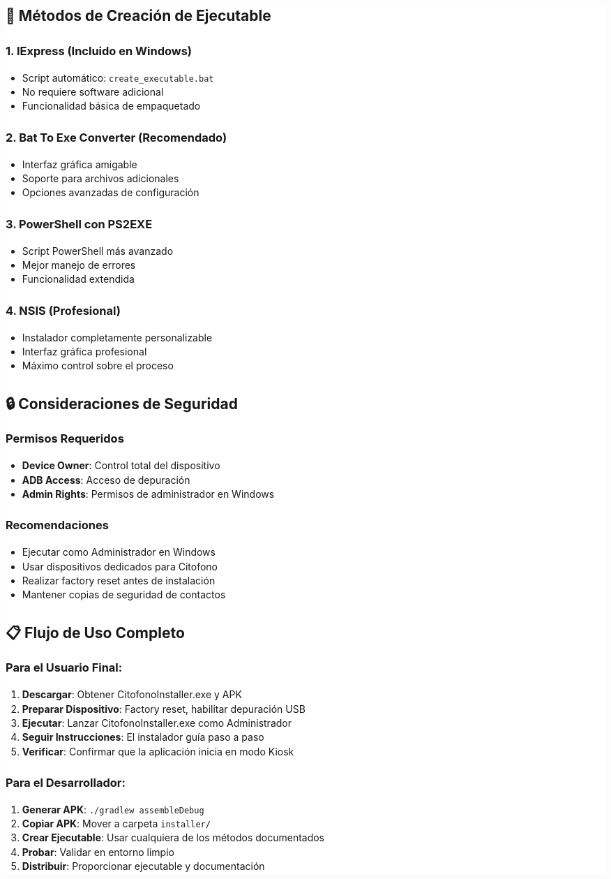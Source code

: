 ## 🚀 Métodos de Creación de Ejecutable

### 1. IExpress (Incluido en Windows)
- Script automático: `create_executable.bat`
- No requiere software adicional
- Funcionalidad básica de empaquetado

### 2. Bat To Exe Converter (Recomendado)
- Interfaz gráfica amigable
- Soporte para archivos adicionales
- Opciones avanzadas de configuración

### 3. PowerShell con PS2EXE
- Script PowerShell más avanzado
- Mejor manejo de errores
- Funcionalidad extendida

### 4. NSIS (Profesional)
- Instalador completamente personalizable
- Interfaz gráfica profesional
- Máximo control sobre el proceso

## 🔒 Consideraciones de Seguridad

### Permisos Requeridos
- **Device Owner**: Control total del dispositivo
- **ADB Access**: Acceso de depuración
- **Admin Rights**: Permisos de administrador en Windows

### Recomendaciones
- Ejecutar como Administrador en Windows
- Usar dispositivos dedicados para Citofono
- Realizar factory reset antes de instalación
- Mantener copias de seguridad de contactos

## 📋 Flujo de Uso Completo

### Para el Usuario Final:
1. **Descargar**: Obtener CitofonoInstaller.exe y APK
2. **Preparar Dispositivo**: Factory reset, habilitar depuración USB
3. **Ejecutar**: Lanzar CitofonoInstaller.exe como Administrador
4. **Seguir Instrucciones**: El instalador guía paso a paso
5. **Verificar**: Confirmar que la aplicación inicia en modo Kiosk

### Para el Desarrollador:
1. **Generar APK**: `./gradlew assembleDebug`
2. **Copiar APK**: Mover a carpeta `installer/`
3. **Crear Ejecutable**: Usar cualquiera de los métodos documentados
4. **Probar**: Validar en entorno limpio
5. **Distribuir**: Proporcionar ejecutable y documentación
